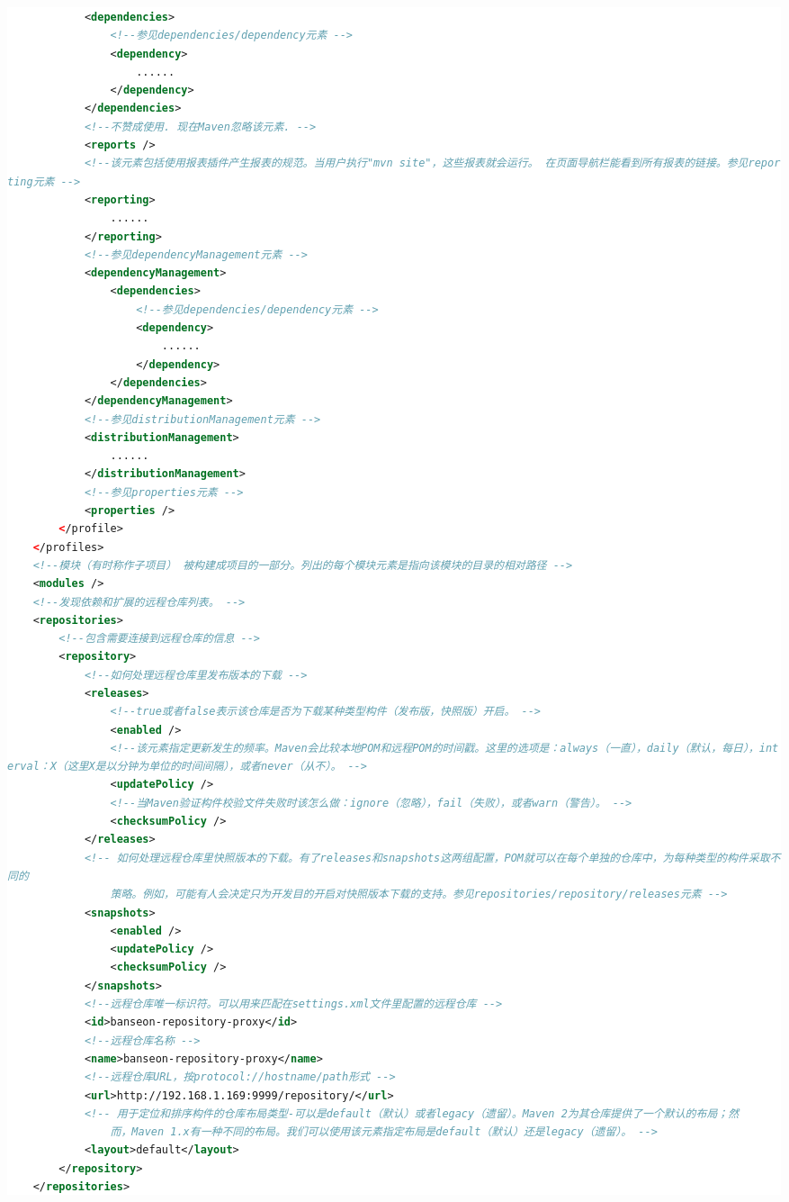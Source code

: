 ```xml
            <dependencies>
                <!--参见dependencies/dependency元素 -->
                <dependency>
                    ......
                </dependency>
            </dependencies>
            <!--不赞成使用. 现在Maven忽略该元素. -->
            <reports />
            <!--该元素包括使用报表插件产生报表的规范。当用户执行"mvn site"，这些报表就会运行。 在页面导航栏能看到所有报表的链接。参见reporting元素 -->
            <reporting>
                ......
            </reporting>
            <!--参见dependencyManagement元素 -->
            <dependencyManagement>
                <dependencies>
                    <!--参见dependencies/dependency元素 -->
                    <dependency>
                        ......
                    </dependency>
                </dependencies>
            </dependencyManagement>
            <!--参见distributionManagement元素 -->
            <distributionManagement>
                ......
            </distributionManagement>
            <!--参见properties元素 -->
            <properties />
        </profile>
    </profiles>
    <!--模块（有时称作子项目） 被构建成项目的一部分。列出的每个模块元素是指向该模块的目录的相对路径 -->
    <modules />
    <!--发现依赖和扩展的远程仓库列表。 -->
    <repositories>
        <!--包含需要连接到远程仓库的信息 -->
        <repository>
            <!--如何处理远程仓库里发布版本的下载 -->
            <releases>
                <!--true或者false表示该仓库是否为下载某种类型构件（发布版，快照版）开启。 -->
                <enabled />
                <!--该元素指定更新发生的频率。Maven会比较本地POM和远程POM的时间戳。这里的选项是：always（一直），daily（默认，每日），interval：X（这里X是以分钟为单位的时间间隔），或者never（从不）。 -->
                <updatePolicy />
                <!--当Maven验证构件校验文件失败时该怎么做：ignore（忽略），fail（失败），或者warn（警告）。 -->
                <checksumPolicy />
            </releases>
            <!-- 如何处理远程仓库里快照版本的下载。有了releases和snapshots这两组配置，POM就可以在每个单独的仓库中，为每种类型的构件采取不同的 
                策略。例如，可能有人会决定只为开发目的开启对快照版本下载的支持。参见repositories/repository/releases元素 -->
            <snapshots>
                <enabled />
                <updatePolicy />
                <checksumPolicy />
            </snapshots>
            <!--远程仓库唯一标识符。可以用来匹配在settings.xml文件里配置的远程仓库 -->
            <id>banseon-repository-proxy</id>
            <!--远程仓库名称 -->
            <name>banseon-repository-proxy</name>
            <!--远程仓库URL，按protocol://hostname/path形式 -->
            <url>http://192.168.1.169:9999/repository/</url>
            <!-- 用于定位和排序构件的仓库布局类型-可以是default（默认）或者legacy（遗留）。Maven 2为其仓库提供了一个默认的布局；然 
                而，Maven 1.x有一种不同的布局。我们可以使用该元素指定布局是default（默认）还是legacy（遗留）。 -->
            <layout>default</layout>
        </repository>
    </repositories>
```